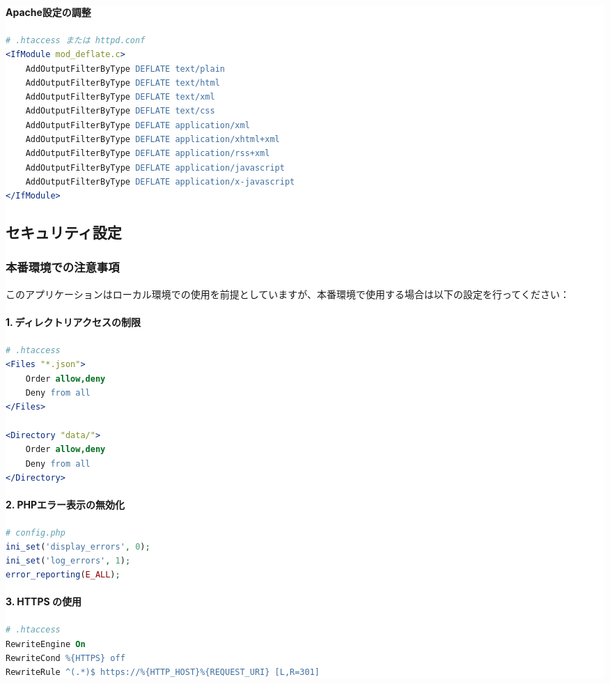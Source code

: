 #### Apache設定の調整

```apache
# .htaccess または httpd.conf
<IfModule mod_deflate.c>
    AddOutputFilterByType DEFLATE text/plain
    AddOutputFilterByType DEFLATE text/html
    AddOutputFilterByType DEFLATE text/xml
    AddOutputFilterByType DEFLATE text/css
    AddOutputFilterByType DEFLATE application/xml
    AddOutputFilterByType DEFLATE application/xhtml+xml
    AddOutputFilterByType DEFLATE application/rss+xml
    AddOutputFilterByType DEFLATE application/javascript
    AddOutputFilterByType DEFLATE application/x-javascript
</IfModule>
```

## セキュリティ設定

### 本番環境での注意事項

このアプリケーションはローカル環境での使用を前提としていますが、本番環境で使用する場合は以下の設定を行ってください：

#### 1. ディレクトリアクセスの制限

```apache
# .htaccess
<Files "*.json">
    Order allow,deny
    Deny from all
</Files>

<Directory "data/">
    Order allow,deny
    Deny from all
</Directory>
```

#### 2. PHPエラー表示の無効化

```php
# config.php
ini_set('display_errors', 0);
ini_set('log_errors', 1);
error_reporting(E_ALL);
```

#### 3. HTTPS の使用

```apache
# .htaccess
RewriteEngine On
RewriteCond %{HTTPS} off
RewriteRule ^(.*)$ https://%{HTTP_HOST}%{REQUEST_URI} [L,R=301]
```
